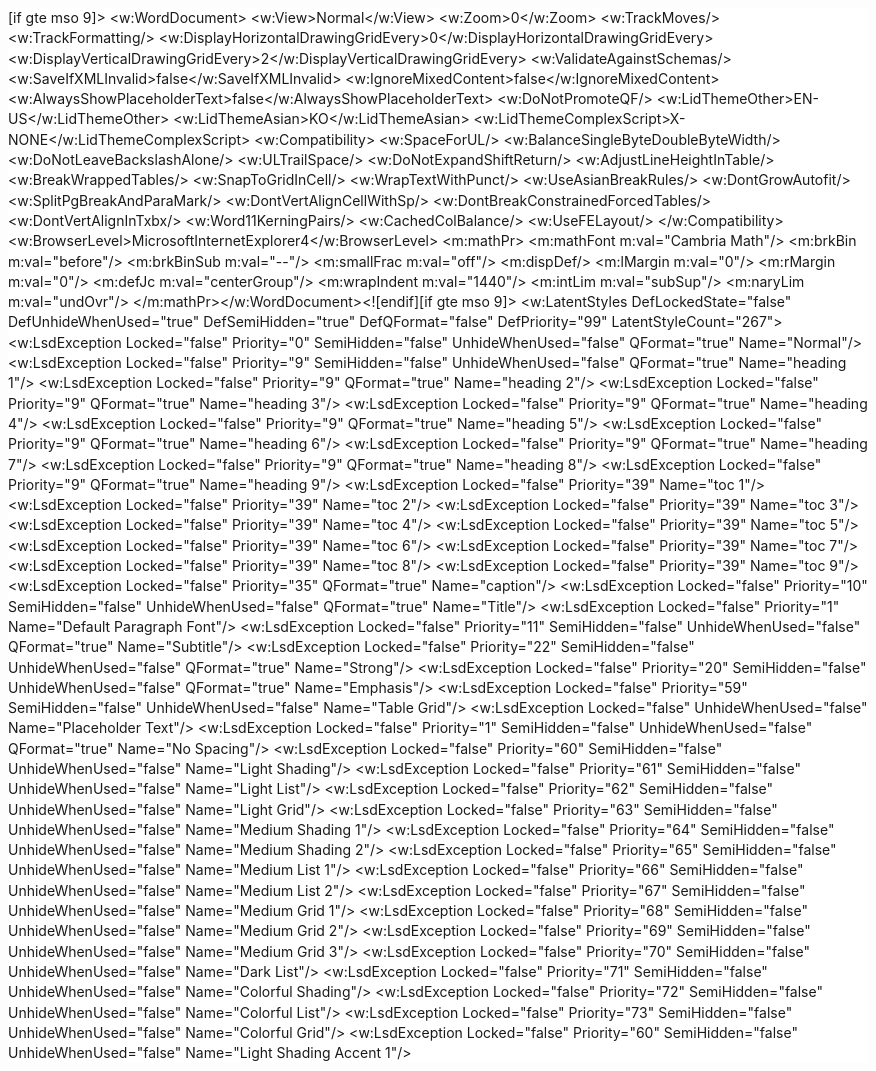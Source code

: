 [if gte mso 9]><xml> <w:WordDocument>  <w:View>Normal</w:View>  <w:Zoom>0</w:Zoom>  <w:TrackMoves/>  <w:TrackFormatting/>  <w:DisplayHorizontalDrawingGridEvery>0</w:DisplayHorizontalDrawingGridEvery>  <w:DisplayVerticalDrawingGridEvery>2</w:DisplayVerticalDrawingGridEvery>  <w:ValidateAgainstSchemas/>  <w:SaveIfXMLInvalid>false</w:SaveIfXMLInvalid>  <w:IgnoreMixedContent>false</w:IgnoreMixedContent>  <w:AlwaysShowPlaceholderText>false</w:AlwaysShowPlaceholderText>  <w:DoNotPromoteQF/>  <w:LidThemeOther>EN-US</w:LidThemeOther>  <w:LidThemeAsian>KO</w:LidThemeAsian>  <w:LidThemeComplexScript>X-NONE</w:LidThemeComplexScript>  <w:Compatibility>   <w:SpaceForUL/>   <w:BalanceSingleByteDoubleByteWidth/>   <w:DoNotLeaveBackslashAlone/>   <w:ULTrailSpace/>   <w:DoNotExpandShiftReturn/>   <w:AdjustLineHeightInTable/>   <w:BreakWrappedTables/>   <w:SnapToGridInCell/>   <w:WrapTextWithPunct/>   <w:UseAsianBreakRules/>   <w:DontGrowAutofit/>   <w:SplitPgBreakAndParaMark/>   <w:DontVertAlignCellWithSp/>   <w:DontBreakConstrainedForcedTables/>   <w:DontVertAlignInTxbx/>   <w:Word11KerningPairs/>   <w:CachedColBalance/>   <w:UseFELayout/>  </w:Compatibility>  <w:BrowserLevel>MicrosoftInternetExplorer4</w:BrowserLevel>  <m:mathPr>   <m:mathFont m:val="Cambria Math"/>   <m:brkBin m:val="before"/>   <m:brkBinSub m:val="&#45;-"/>   <m:smallFrac m:val="off"/>   <m:dispDef/>   <m:lMargin m:val="0"/>   <m:rMargin m:val="0"/>   <m:defJc m:val="centerGroup"/>   <m:wrapIndent m:val="1440"/>   <m:intLim m:val="subSup"/>   <m:naryLim m:val="undOvr"/>  </m:mathPr></w:WordDocument></xml><![endif][if gte mso 9]><xml> <w:LatentStyles DefLockedState="false" DefUnhideWhenUsed="true"  DefSemiHidden="true" DefQFormat="false" DefPriority="99"  LatentStyleCount="267">  <w:LsdException Locked="false" Priority="0" SemiHidden="false"   UnhideWhenUsed="false" QFormat="true" Name="Normal"/>  <w:LsdException Locked="false" Priority="9" SemiHidden="false"   UnhideWhenUsed="false" QFormat="true" Name="heading 1"/>  <w:LsdException Locked="false" Priority="9" QFormat="true" Name="heading 2"/>  <w:LsdException Locked="false" Priority="9" QFormat="true" Name="heading 3"/>  <w:LsdException Locked="false" Priority="9" QFormat="true" Name="heading 4"/>  <w:LsdException Locked="false" Priority="9" QFormat="true" Name="heading 5"/>  <w:LsdException Locked="false" Priority="9" QFormat="true" Name="heading 6"/>  <w:LsdException Locked="false" Priority="9" QFormat="true" Name="heading 7"/>  <w:LsdException Locked="false" Priority="9" QFormat="true" Name="heading 8"/>  <w:LsdException Locked="false" Priority="9" QFormat="true" Name="heading 9"/>  <w:LsdException Locked="false" Priority="39" Name="toc 1"/>  <w:LsdException Locked="false" Priority="39" Name="toc 2"/>  <w:LsdException Locked="false" Priority="39" Name="toc 3"/>  <w:LsdException Locked="false" Priority="39" Name="toc 4"/>  <w:LsdException Locked="false" Priority="39" Name="toc 5"/>  <w:LsdException Locked="false" Priority="39" Name="toc 6"/>  <w:LsdException Locked="false" Priority="39" Name="toc 7"/>  <w:LsdException Locked="false" Priority="39" Name="toc 8"/>  <w:LsdException Locked="false" Priority="39" Name="toc 9"/>  <w:LsdException Locked="false" Priority="35" QFormat="true" Name="caption"/>  <w:LsdException Locked="false" Priority="10" SemiHidden="false"   UnhideWhenUsed="false" QFormat="true" Name="Title"/>  <w:LsdException Locked="false" Priority="1" Name="Default Paragraph Font"/>  <w:LsdException Locked="false" Priority="11" SemiHidden="false"   UnhideWhenUsed="false" QFormat="true" Name="Subtitle"/>  <w:LsdException Locked="false" Priority="22" SemiHidden="false"   UnhideWhenUsed="false" QFormat="true" Name="Strong"/>  <w:LsdException Locked="false" Priority="20" SemiHidden="false"   UnhideWhenUsed="false" QFormat="true" Name="Emphasis"/>  <w:LsdException Locked="false" Priority="59" SemiHidden="false"   UnhideWhenUsed="false" Name="Table Grid"/>  <w:LsdException Locked="false" UnhideWhenUsed="false" Name="Placeholder Text"/>  <w:LsdException Locked="false" Priority="1" SemiHidden="false"   UnhideWhenUsed="false" QFormat="true" Name="No Spacing"/>  <w:LsdException Locked="false" Priority="60" SemiHidden="false"   UnhideWhenUsed="false" Name="Light Shading"/>  <w:LsdException Locked="false" Priority="61" SemiHidden="false"   UnhideWhenUsed="false" Name="Light List"/>  <w:LsdException Locked="false" Priority="62" SemiHidden="false"   UnhideWhenUsed="false" Name="Light Grid"/>  <w:LsdException Locked="false" Priority="63" SemiHidden="false"   UnhideWhenUsed="false" Name="Medium Shading 1"/>  <w:LsdException Locked="false" Priority="64" SemiHidden="false"   UnhideWhenUsed="false" Name="Medium Shading 2"/>  <w:LsdException Locked="false" Priority="65" SemiHidden="false"   UnhideWhenUsed="false" Name="Medium List 1"/>  <w:LsdException Locked="false" Priority="66" SemiHidden="false"   UnhideWhenUsed="false" Name="Medium List 2"/>  <w:LsdException Locked="false" Priority="67" SemiHidden="false"   UnhideWhenUsed="false" Name="Medium Grid 1"/>  <w:LsdException Locked="false" Priority="68" SemiHidden="false"   UnhideWhenUsed="false" Name="Medium Grid 2"/>  <w:LsdException Locked="false" Priority="69" SemiHidden="false"   UnhideWhenUsed="false" Name="Medium Grid 3"/>  <w:LsdException Locked="false" Priority="70" SemiHidden="false"   UnhideWhenUsed="false" Name="Dark List"/>  <w:LsdException Locked="false" Priority="71" SemiHidden="false"   UnhideWhenUsed="false" Name="Colorful Shading"/>  <w:LsdException Locked="false" Priority="72" SemiHidden="false"   UnhideWhenUsed="false" Name="Colorful List"/>  <w:LsdException Locked="false" Priority="73" SemiHidden="false"   UnhideWhenUsed="false" Name="Colorful Grid"/>  <w:LsdException Locked="false" Priority="60" SemiHidden="false"   UnhideWhenUsed="false" Name="Light Shading Accent 1"/>